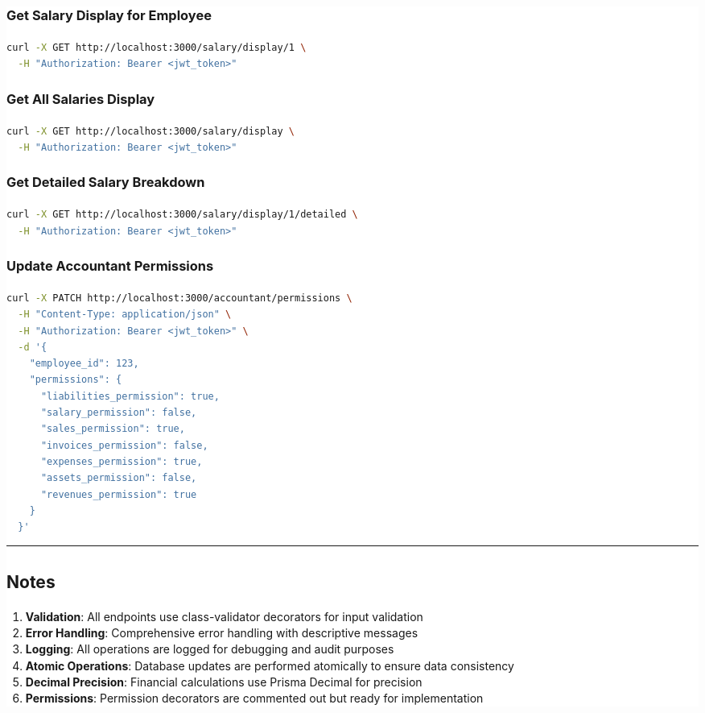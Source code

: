 ### Get Salary Display for Employee
```bash
curl -X GET http://localhost:3000/salary/display/1 \
  -H "Authorization: Bearer <jwt_token>"
```

### Get All Salaries Display
```bash
curl -X GET http://localhost:3000/salary/display \
  -H "Authorization: Bearer <jwt_token>"
```

### Get Detailed Salary Breakdown
```bash
curl -X GET http://localhost:3000/salary/display/1/detailed \
  -H "Authorization: Bearer <jwt_token>"
```

### Update Accountant Permissions
```bash
curl -X PATCH http://localhost:3000/accountant/permissions \
  -H "Content-Type: application/json" \
  -H "Authorization: Bearer <jwt_token>" \
  -d '{
    "employee_id": 123,
    "permissions": {
      "liabilities_permission": true,
      "salary_permission": false,
      "sales_permission": true,
      "invoices_permission": false,
      "expenses_permission": true,
      "assets_permission": false,
      "revenues_permission": true
    }
  }'
```

---

## Notes

1. **Validation**: All endpoints use class-validator decorators for input validation
2. **Error Handling**: Comprehensive error handling with descriptive messages
3. **Logging**: All operations are logged for debugging and audit purposes
4. **Atomic Operations**: Database updates are performed atomically to ensure data consistency
5. **Decimal Precision**: Financial calculations use Prisma Decimal for precision
6. **Permissions**: Permission decorators are commented out but ready for implementation
